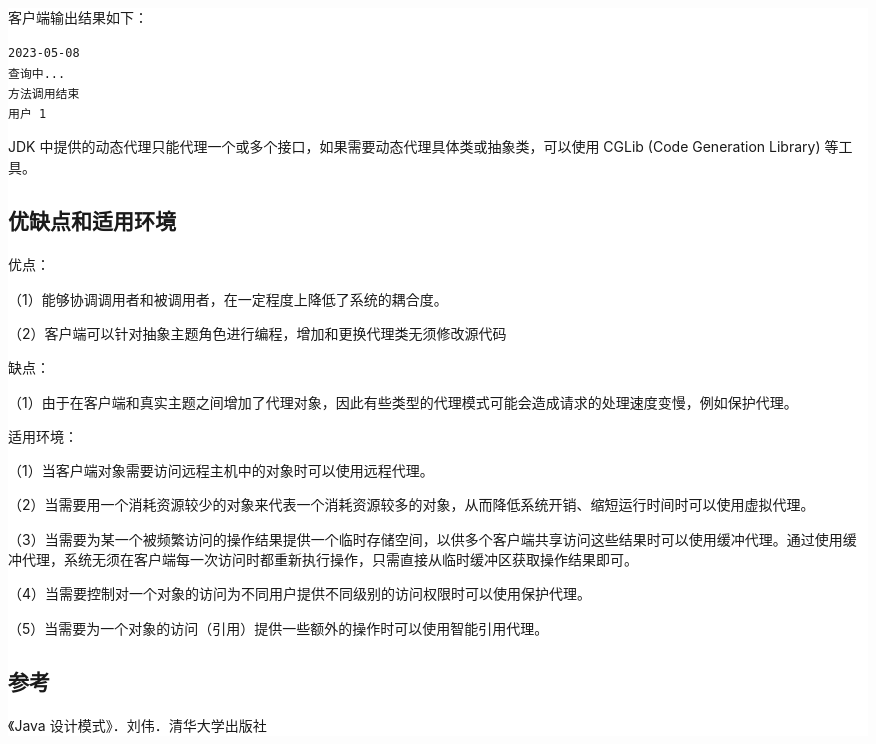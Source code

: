 
客户端输出结果如下：

```text
2023-05-08
查询中...
方法调用结束
用户 1
```

JDK 中提供的动态代理只能代理一个或多个接口，如果需要动态代理具体类或抽象类，可以使用 CGLib (Code Generation Library) 等工具。

## 优缺点和适用环境

优点：

（1）能够协调调用者和被调用者，在一定程度上降低了系统的耦合度。

（2）客户端可以针对抽象主题角色进行编程，增加和更换代理类无须修改源代码

缺点：

（1）由于在客户端和真实主题之间增加了代理对象，因此有些类型的代理模式可能会造成请求的处理速度变慢，例如保护代理。

适用环境：

（1）当客户端对象需要访问远程主机中的对象时可以使用远程代理。

（2）当需要用一个消耗资源较少的对象来代表一个消耗资源较多的对象，从而降低系统开销、缩短运行时间时可以使用虚拟代理。

（3）当需要为某一个被频繁访问的操作结果提供一个临时存储空间，以供多个客户端共享访问这些结果时可以使用缓冲代理。通过使用缓冲代理，系统无须在客户端每一次访问时都重新执行操作，只需直接从临时缓冲区获取操作结果即可。

（4）当需要控制对一个对象的访问为不同用户提供不同级别的访问权限时可以使用保护代理。

（5）当需要为一个对象的访问（引用）提供一些额外的操作时可以使用智能引用代理。

## 参考

《Java 设计模式》．刘伟．清华大学出版社
